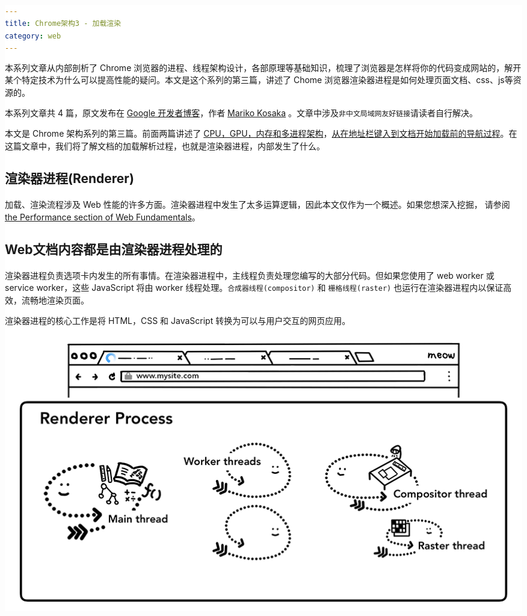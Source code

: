 ```yaml
---
title: Chrome架构3 - 加载渲染
category: web
---
```


本系列文章从内部剖析了 Chrome 浏览器的进程、线程架构设计，各部原理等基础知识，梳理了浏览器是怎样将你的代码变成网站的，解开某个特定技术为什么可以提高性能的疑问。本文是这个系列的第三篇，讲述了 Chome 浏览器渲染器进程是如何处理页面文档、css、js等资源的。


本系列文章共 4 篇，原文发布在 [Google 开发者博客](https://developers.google.com/web/updates/2018/09/inside-browser-part3)，作者 [Mariko Kosaka](https://twitter.com/kosamari) 。文章中涉及`非中文局域网友好链接`请读者自行解决。

本文是 Chrome 架构系列的第三篇。前面两篇讲述了 [CPU，GPU，内存和多进程架构](/2018/11/12/chrome-multi-process-architecture/)，[从在地址栏键入到文档开始加载前的导航过程](/2018/11/13/chrome-navigation/)。在这篇文章中，我们将了解文档的加载解析过程，也就是渲染器进程，内部发生了什么。

## 渲染器进程(Renderer)

加载、渲染流程涉及 Web 性能的许多方面。渲染器进程中发生了太多运算逻辑，因此本文仅作为一个概述。如果您想深入挖掘， 请参阅 [the Performance section of Web Fundamentals](https://developers.google.com/web/fundamentals/performance/why-performance-matters/)。

## Web文档内容都是由渲染器进程处理的

渲染器进程负责选项卡内发生的所有事情。在渲染器进程中，主线程负责处理您编写的大部分代码。但如果您使用了 web worker 或 service worker，这些 JavaScript 将由 worker 线程处理。`合成器线程(compositor)` 和 `栅格线程(raster)` 也运行在渲染器进程内以保证高效，流畅地渲染页面。

渲染器进程的核心工作是将 HTML，CSS 和 JavaScript 转换为可以与用户交互的网页应用。

![具有主线程，worker线程，合成器线程和栅格线程的渲染器进程](/i/2018-11-14-renderer.png)
